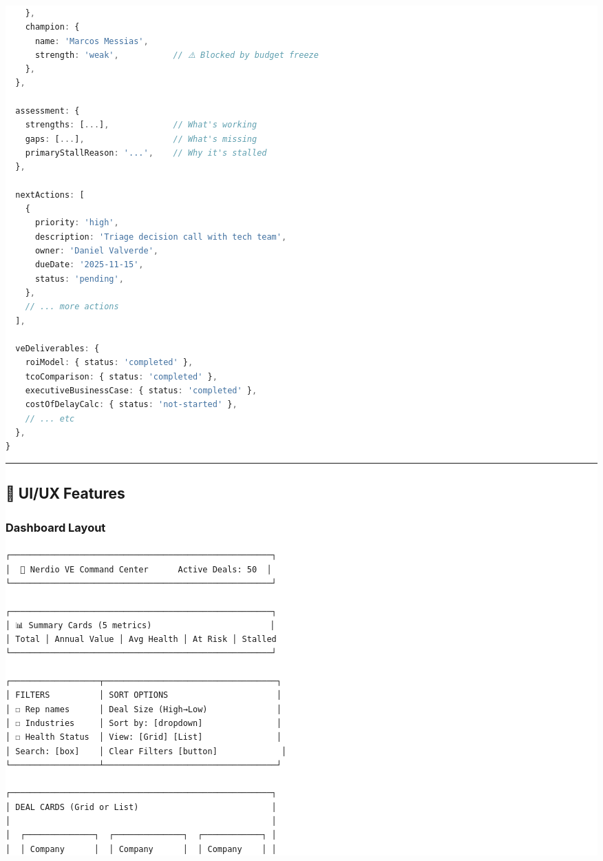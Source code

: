 ```typescript
    },
    champion: {
      name: 'Marcos Messias',
      strength: 'weak',           // ⚠️ Blocked by budget freeze
    },
  },
  
  assessment: {
    strengths: [...],             // What's working
    gaps: [...],                  // What's missing
    primaryStallReason: '...',    // Why it's stalled
  },
  
  nextActions: [
    {
      priority: 'high',
      description: 'Triage decision call with tech team',
      owner: 'Daniel Valverde',
      dueDate: '2025-11-15',
      status: 'pending',
    },
    // ... more actions
  ],
  
  veDeliverables: {
    roiModel: { status: 'completed' },
    tcoComparison: { status: 'completed' },
    executiveBusinessCase: { status: 'completed' },
    costOfDelayCalc: { status: 'not-started' },
    // ... etc
  },
}
```

---

## 🎨 UI/UX Features

### Dashboard Layout
```
┌─────────────────────────────────────────────────────┐
│  🎯 Nerdio VE Command Center      Active Deals: 50  │
└─────────────────────────────────────────────────────┘

┌─────────────────────────────────────────────────────┐
│ 📊 Summary Cards (5 metrics)                        │
│ Total │ Annual Value │ Avg Health │ At Risk │ Stalled
└─────────────────────────────────────────────────────┘

┌──────────────────┬───────────────────────────────────┐
│ FILTERS          │ SORT OPTIONS                      │
│ ☐ Rep names      │ Deal Size (High→Low)              │
│ ☐ Industries     │ Sort by: [dropdown]               │
│ ☐ Health Status  │ View: [Grid] [List]               │
│ Search: [box]    │ Clear Filters [button]             │
└──────────────────┴───────────────────────────────────┘

┌─────────────────────────────────────────────────────┐
│ DEAL CARDS (Grid or List)                           │
│                                                     │
│  ┌──────────────┐  ┌──────────────┐  ┌────────────┐ │
│  │ Company      │  │ Company      │  │ Company    │ │
```